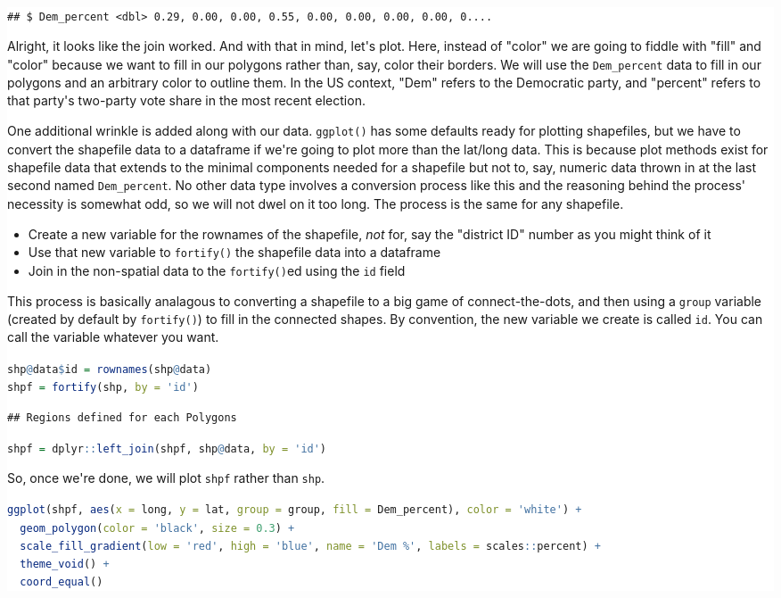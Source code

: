     ## $ Dem_percent <dbl> 0.29, 0.00, 0.00, 0.55, 0.00, 0.00, 0.00, 0.00, 0....

Alright, it looks like the join worked. And with that in mind, let's plot. Here, instead of "color" we are going to fiddle with "fill" and "color" because we want to fill in our polygons rather than, say, color their borders. We will use the `Dem_percent` data to fill in our polygons and an arbitrary color to outline them. In the US context, "Dem" refers to the Democratic party, and "percent" refers to that party's two-party vote share in the most recent election.

One additional wrinkle is added along with our data. `ggplot()` has some defaults ready for plotting shapefiles, but we have to convert the shapefile data to a dataframe if we're going to plot more than the lat/long data. This is because plot methods exist for shapefile data that extends to the minimal components needed for a shapefile but not to, say, numeric data thrown in at the last second named `Dem_percent`. No other data type involves a conversion process like this and the reasoning behind the process' necessity is somewhat odd, so we will not dwel on it too long. The process is the same for any shapefile.

-   Create a new variable for the rownames of the shapefile, *not* for, say the "district ID" number as you might think of it
-   Use that new variable to `fortify()` the shapefile data into a dataframe
-   Join in the non-spatial data to the `fortify()`ed using the `id` field

This process is basically analagous to converting a shapefile to a big game of connect-the-dots, and then using a `group` variable (created by default by `fortify()`) to fill in the connected shapes. By convention, the new variable we create is called `id`. You can call the variable whatever you want.

``` r
shp@data$id = rownames(shp@data)
shpf = fortify(shp, by = 'id')
```

    ## Regions defined for each Polygons

``` r
shpf = dplyr::left_join(shpf, shp@data, by = 'id')
```

So, once we're done, we will plot `shpf` rather than `shp`.

``` r
ggplot(shpf, aes(x = long, y = lat, group = group, fill = Dem_percent), color = 'white') +
  geom_polygon(color = 'black', size = 0.3) +
  scale_fill_gradient(low = 'red', high = 'blue', name = 'Dem %', labels = scales::percent) +
  theme_void() +
  coord_equal()
```
